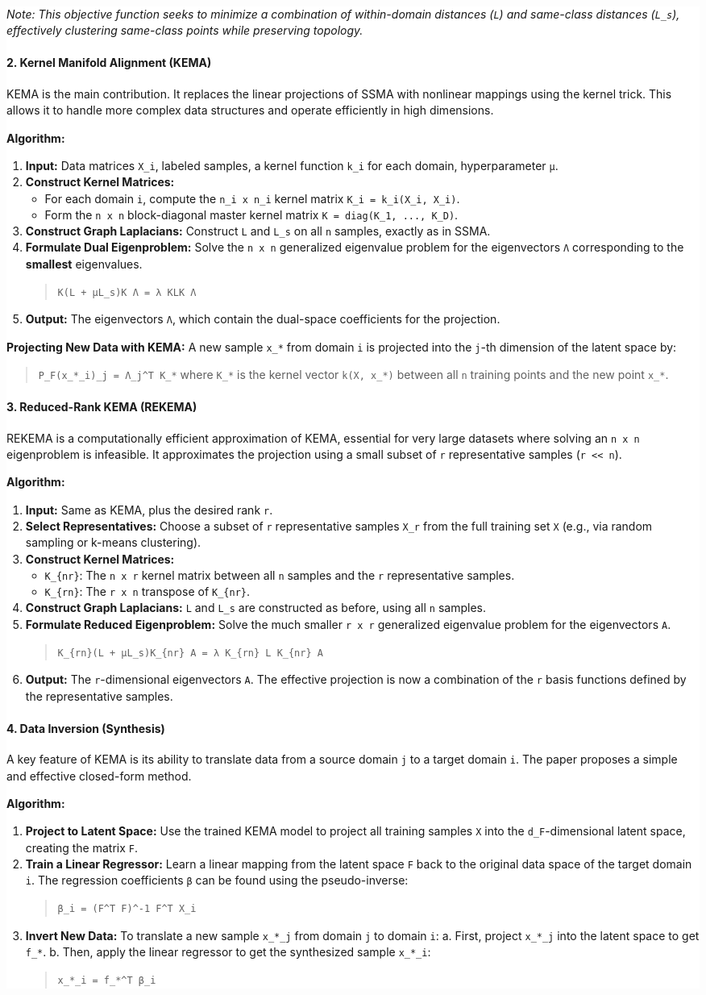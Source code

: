 *Note: This objective function seeks to minimize a combination of within-domain distances (`L`) and same-class distances (`L_s`), effectively clustering same-class points while preserving topology.*

#### 2. Kernel Manifold Alignment (KEMA)

KEMA is the main contribution. It replaces the linear projections of SSMA with nonlinear mappings using the kernel trick. This allows it to handle more complex data structures and operate efficiently in high dimensions.

**Algorithm:**
1.  **Input:** Data matrices `X_i`, labeled samples, a kernel function `k_i` for each domain, hyperparameter `μ`.
2.  **Construct Kernel Matrices:**
    *   For each domain `i`, compute the `n_i x n_i` kernel matrix `K_i = k_i(X_i, X_i)`.
    *   Form the `n x n` block-diagonal master kernel matrix `K = diag(K_1, ..., K_D)`.
3.  **Construct Graph Laplacians:** Construct `L` and `L_s` on all `n` samples, exactly as in SSMA.
4.  **Formulate Dual Eigenproblem:** Solve the `n x n` generalized eigenvalue problem for the eigenvectors `Λ` corresponding to the **smallest** eigenvalues.
    > `K(L + µL_s)K Λ = λ KLK Λ`
5.  **Output:** The eigenvectors `Λ`, which contain the dual-space coefficients for the projection.

**Projecting New Data with KEMA:**
A new sample `x_*` from domain `i` is projected into the `j`-th dimension of the latent space by:
> `P_F(x_*_i)_j = Λ_j^T K_*`
where `K_*` is the kernel vector `k(X, x_*)` between all `n` training points and the new point `x_*`.

#### 3. Reduced-Rank KEMA (REKEMA)

REKEMA is a computationally efficient approximation of KEMA, essential for very large datasets where solving an `n x n` eigenproblem is infeasible. It approximates the projection using a small subset of `r` representative samples (`r << n`).

**Algorithm:**
1.  **Input:** Same as KEMA, plus the desired rank `r`.
2.  **Select Representatives:** Choose a subset of `r` representative samples `X_r` from the full training set `X` (e.g., via random sampling or k-means clustering).
3.  **Construct Kernel Matrices:**
    *   `K_{nr}`: The `n x r` kernel matrix between all `n` samples and the `r` representative samples.
    *   `K_{rn}`: The `r x n` transpose of `K_{nr}`.
4.  **Construct Graph Laplacians:** `L` and `L_s` are constructed as before, using all `n` samples.
5.  **Formulate Reduced Eigenproblem:** Solve the much smaller `r x r` generalized eigenvalue problem for the eigenvectors `A`.
    > `K_{rn}(L + µL_s)K_{nr} A = λ K_{rn} L K_{nr} A`
6.  **Output:** The `r`-dimensional eigenvectors `A`. The effective projection is now a combination of the `r` basis functions defined by the representative samples.

#### 4. Data Inversion (Synthesis)

A key feature of KEMA is its ability to translate data from a source domain `j` to a target domain `i`. The paper proposes a simple and effective closed-form method.

**Algorithm:**
1.  **Project to Latent Space:** Use the trained KEMA model to project all training samples `X` into the `d_F`-dimensional latent space, creating the matrix `F`.
2.  **Train a Linear Regressor:** Learn a linear mapping from the latent space `F` back to the original data space of the target domain `i`. The regression coefficients `β` can be found using the pseudo-inverse:
    > `β_i = (F^T F)^-1 F^T X_i`
3.  **Invert New Data:** To translate a new sample `x_*_j` from domain `j` to domain `i`:
    a. First, project `x_*_j` into the latent space to get `f_*`.
    b. Then, apply the linear regressor to get the synthesized sample `x_*_i`:
    > `x_*_i = f_*^T β_i`
